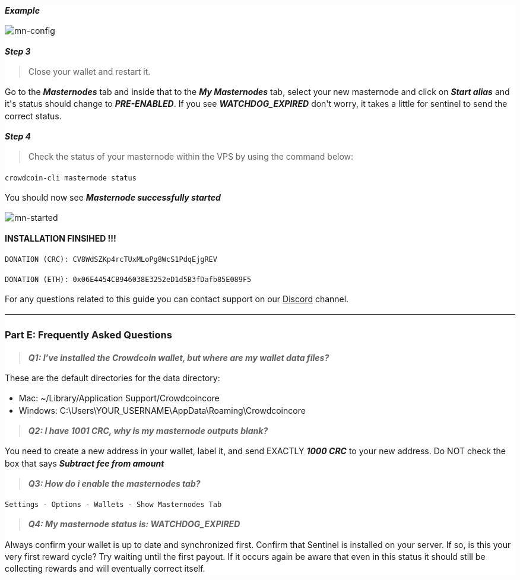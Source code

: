 ***Example***

![mn-config](https://i.imgur.com/3j115NN.jpg)

***Step 3***
> Close your wallet and restart it.

Go to the ***Masternodes*** tab and inside that to the ***My Masternodes*** tab, select your new masternode and click on ***Start alias*** and it's status should change to ***PRE-ENABLED***. If you see ***WATCHDOG_EXPIRED*** don't worry, it takes a little for sentinel to send the correct status.

***Step 4***
> Check the status of your masternode within the VPS by using the command below:

```
crowdcoin-cli masternode status
```

You should now see ***Masternode successfully started*** 

![mn-started](https://i.imgur.com/mm3MM9q.jpg)

**INSTALLATION FINSIHED !!!**

```
DONATION (CRC): CV8WdSZKp4rcTUxMLoPg8WcS1PdqEjgREV
```
```
DONATION (ETH): 0x06E4454CB946038E3252eD1d5B3fDafb85E089F5
```

For any questions related to this guide you can contact support on our [Discord](https://discord.gg/KS7PUpe) channel.

***

### Part E: Frequently Asked Questions

> ***Q1: I’ve installed the Crowdcoin wallet, but where are my wallet data files?***

These are the default directories for the data directory:
* Mac: ~/Library/Application Support/Crowdcoincore
* Windows: C:\Users\YOUR_USERNAME\AppData\Roaming\Crowdcoincore  

> ***Q2: I have 1001 CRC, why is my masternode outputs blank?***

You need to create a new address in your wallet, label it, and send EXACTLY ***1000 CRC*** to your new address. Do NOT check the box that says ***Subtract fee from amount***

> ***Q3: How do i enable the masternodes tab?***

`Settings - Options - Wallets - Show Masternodes Tab`

> ***Q4: My masternode status is: WATCHDOG_EXPIRED***

Always confirm your wallet is up to date and synchronized first.
Confirm that Sentinel is installed on your server. If so, is this your very first reward cycle? Try waiting until the first payout. If it occurs again be aware that even in this status it should still be collecting rewards and will eventually correct itself.
